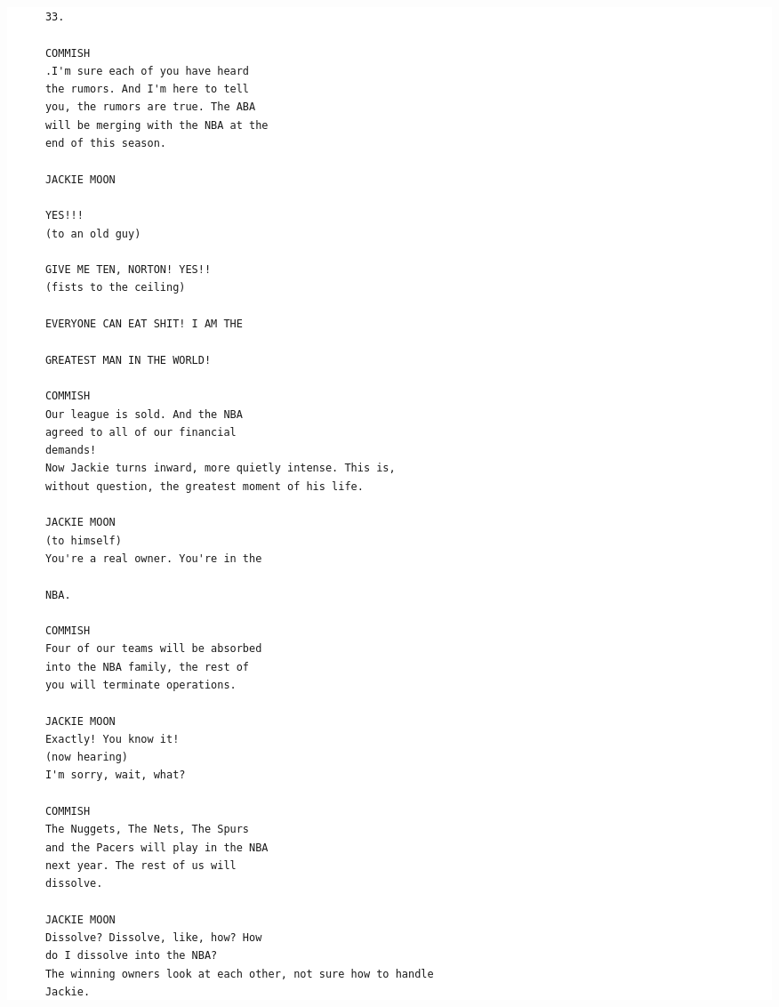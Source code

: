           

          

          

          33.

          COMMISH
          .I'm sure each of you have heard
          the rumors. And I'm here to tell
          you, the rumors are true. The ABA
          will be merging with the NBA at the
          end of this season.

          JACKIE MOON

          YES!!!
          (to an old guy)

          GIVE ME TEN, NORTON! YES!!
          (fists to the ceiling)

          EVERYONE CAN EAT SHIT! I AM THE

          GREATEST MAN IN THE WORLD!

          COMMISH
          Our league is sold. And the NBA
          agreed to all of our financial
          demands!
          Now Jackie turns inward, more quietly intense. This is,
          without question, the greatest moment of his life.

          JACKIE MOON
          (to himself)
          You're a real owner. You're in the

          NBA.

          COMMISH
          Four of our teams will be absorbed
          into the NBA family, the rest of
          you will terminate operations.

          JACKIE MOON
          Exactly! You know it!
          (now hearing)
          I'm sorry, wait, what?

          COMMISH
          The Nuggets, The Nets, The Spurs
          and the Pacers will play in the NBA
          next year. The rest of us will
          dissolve.

          JACKIE MOON
          Dissolve? Dissolve, like, how? How
          do I dissolve into the NBA?
          The winning owners look at each other, not sure how to handle
          Jackie.
